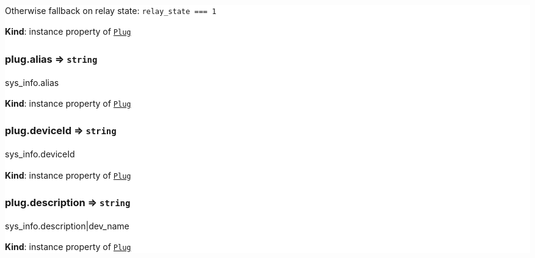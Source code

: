 Otherwise fallback on relay state:  `relay_state === 1`

**Kind**: instance property of [<code>Plug</code>](#Plug)  
<a name="Device+alias"></a>

### plug.alias ⇒ <code>string</code>
sys_info.alias

**Kind**: instance property of [<code>Plug</code>](#Plug)  
<a name="Device+deviceId"></a>

### plug.deviceId ⇒ <code>string</code>
sys_info.deviceId

**Kind**: instance property of [<code>Plug</code>](#Plug)  
<a name="Device+description"></a>

### plug.description ⇒ <code>string</code>
sys_info.description|dev_name

**Kind**: instance property of [<code>Plug</code>](#Plug)  
